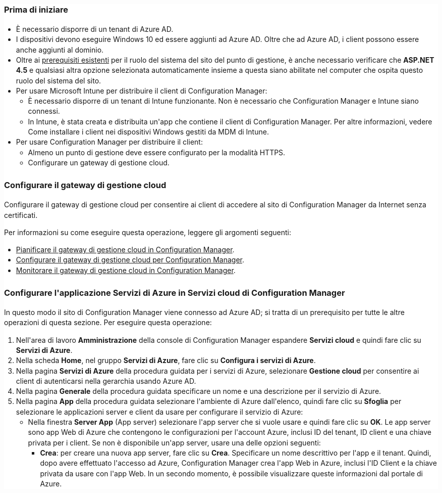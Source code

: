 ### <a name="before-you-start"></a>Prima di iniziare

- È necessario disporre di un tenant di Azure AD.
- I dispositivi devono eseguire Windows 10 ed essere aggiunti ad Azure AD.  Oltre che ad Azure AD, i client possono essere anche aggiunti al dominio.
- Oltre ai [prerequisiti esistenti](/sccm/core/plan-design/configs/site-and-site-system-prerequisites) per il ruolo del sistema del sito del punto di gestione, è anche necessario verificare che **ASP.NET 4.5** e qualsiasi altra opzione selezionata automaticamente insieme a questa siano abilitate nel computer che ospita questo ruolo del sistema del sito.
- Per usare Microsoft Intune per distribuire il client di Configuration Manager:
    - È necessario disporre di un tenant di Intune funzionante. Non è necessario che Configuration Manager e Intune siano connessi.
    - In Intune, è stata creata e distribuita un'app che contiene il client di Configuration Manager. Per altre informazioni, vedere Come installare i client nei dispositivi Windows gestiti da MDM di Intune.
- Per usare Configuration Manager per distribuire il client:
    - Almeno un punto di gestione deve essere configurato per la modalità HTTPS.
    - Configurare un gateway di gestione cloud.


### <a name="set-up-the-cloud-management-gateway"></a>Configurare il gateway di gestione cloud

Configurare il gateway di gestione cloud per consentire ai client di accedere al sito di Configuration Manager da Internet senza certificati.

Per informazioni su come eseguire questa operazione, leggere gli argomenti seguenti:

- [Pianificare il gateway di gestione cloud in Configuration Manager](/sccm/core/clients/manage/plan-cloud-management-gateway).
- [Configurare il gateway di gestione cloud per Configuration Manager](/sccm/core/clients/manage/setup-cloud-management-gateway).
- [Monitorare il gateway di gestione cloud in Configuration Manager](/sccm/core/clients/manage/monitor-clients-cloud-management-gateway).

### <a name="set-up-the-azure-services-app-in-configuration-manager-cloud-services"></a>Configurare l'applicazione Servizi di Azure in Servizi cloud di Configuration Manager

In questo modo il sito di Configuration Manager viene connesso ad Azure AD; si tratta di un prerequisito per tutte le altre operazioni di questa sezione. Per eseguire questa operazione:

1.  Nell'area di lavoro **Amministrazione** della console di Configuration Manager espandere **Servizi cloud** e quindi fare clic su **Servizi di Azure**.
2.  Nella scheda **Home**, nel gruppo **Servizi di Azure**, fare clic su **Configura i servizi di Azure**.
3.  Nella pagina **Servizi di Azure** della procedura guidata per i servizi di Azure, selezionare **Gestione cloud** per consentire ai client di autenticarsi nella gerarchia usando Azure AD.
4.  Nella pagina **Generale** della procedura guidata specificare un nome e una descrizione per il servizio di Azure.
5.  Nella pagina **App** della procedura guidata selezionare l'ambiente di Azure dall'elenco, quindi fare clic su **Sfoglia** per selezionare le applicazioni server e client da usare per configurare il servizio di Azure:
    - Nella finestra **Server App** (App server) selezionare l'app server che si vuole usare e quindi fare clic su **OK**. Le app server sono app Web di Azure che contengono le configurazioni per l'account Azure, inclusi ID del tenant, ID client e una chiave privata per i client. Se non è disponibile un'app server, usare una delle opzioni seguenti:
        - **Crea**: per creare una nuova app server, fare clic su **Crea**. Specificare un nome descrittivo per l'app e il tenant. Quindi, dopo avere effettuato l'accesso ad Azure, Configuration Manager crea l'app Web in Azure, inclusi l'ID Client e la chiave privata da usare con l'app Web. In un secondo momento, è possibile visualizzare queste informazioni dal portale di Azure.